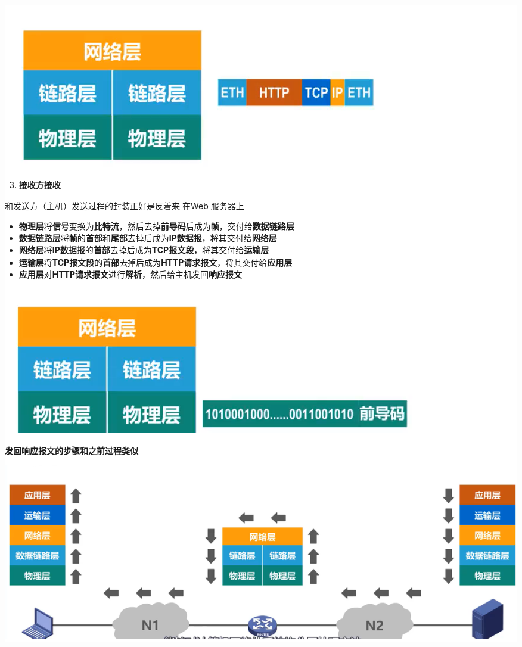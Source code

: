 ![11a3-12](../../../assets/11a3-12.png)

3. **接收方接收**

和发送方（主机）发送过程的封装正好是反着来
在Web 服务器上
-   **物理层**将**信号**变换为**比特流**，然后去掉**前导码**后成为**帧**，交付给**数据链路层**
-   **数据链路层**将**帧**的**首部**和**尾部**去掉后成为**IP数据报**，将其交付给**网络层**
-   **网络层**将**IP数据报**的**首部**去掉后成为**TCP报文段**，将其交付给**运输层**
-   **运输层**将**TCP报文段**的**首部**去掉后成为**HTTP请求报文**，将其交付给**应用层**
-   **应用层**对**HTTP请求报文**进行**解析**，然后给主机发回**响应报文**

![11a3-13](../../../assets/11a3-13.png)

**发回响应报文的步骤和之前过程类似**

![11a3-14](../../../assets/11a3-14.png)
